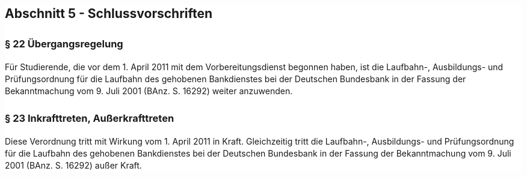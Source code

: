 ## Abschnitt 5 - Schlussvorschriften

### § 22 Übergangsregelung

Für Studierende, die vor dem 1. April 2011 mit dem Vorbereitungsdienst
begonnen haben, ist die Laufbahn-, Ausbildungs- und Prüfungsordnung
für die Laufbahn des gehobenen Bankdienstes bei der Deutschen
Bundesbank in der Fassung der Bekanntmachung vom 9. Juli 2001 (BAnz.
S. 16292) weiter anzuwenden.

### § 23 Inkrafttreten, Außerkrafttreten

Diese Verordnung tritt mit Wirkung vom 1. April 2011 in Kraft.
Gleichzeitig tritt die Laufbahn-, Ausbildungs- und Prüfungsordnung für
die Laufbahn des gehobenen Bankdienstes bei der Deutschen Bundesbank
in der Fassung der Bekanntmachung vom 9. Juli 2001 (BAnz. S. 16292)
außer Kraft.

